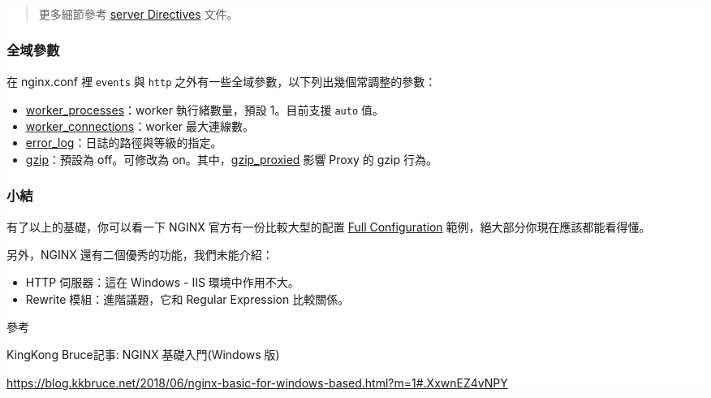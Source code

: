 > 更多細節參考 [server Directives](http://nginx.org/en/docs/http/ngx_http_upstream_module.html#server) 文件。

### 全域參數

在 nginx.conf 裡 `events` 與 `http` 之外有一些全域參數，以下列出幾個常調整的參數：

- [worker_processes](http://nginx.org/en/docs/ngx_core_module.html#worker_processes)：worker 執行緒數量，預設 1。目前支援 `auto` 值。
- [worker_connections](http://nginx.org/en/docs/ngx_core_module.html#worker_connections)：worker 最大連線數。
- [error_log](http://nginx.org/en/docs/ngx_core_module.html#error_log)：日誌的路徑與等級的指定。
- [gzip](http://nginx.org/en/docs/http/ngx_http_gzip_module.html)：預設為 off。可修改為 on。其中，[gzip_proxied](http://nginx.org/en/docs/http/ngx_http_gzip_module.html#gzip_proxied) 影響 Proxy 的 gzip 行為。

### 小結

有了以上的基礎，你可以看一下 NGINX 官方有一份比較大型的配置 [Full Configuration](https://www.nginx.com/resources/wiki/start/topics/examples/full/) 範例，絕大部分你現在應該都能看得懂。

另外，NGINX 還有二個優秀的功能，我們未能介紹：

- HTTP 伺服器：這在 Windows - IIS 環境中作用不大。
- Rewrite 模組：進階議題，它和 Regular Expression 比較關係。



參考

KingKong Bruce記事: NGINX 基礎入門(Windows 版)

https://blog.kkbruce.net/2018/06/nginx-basic-for-windows-based.html?m=1#.XxwnEZ4vNPY